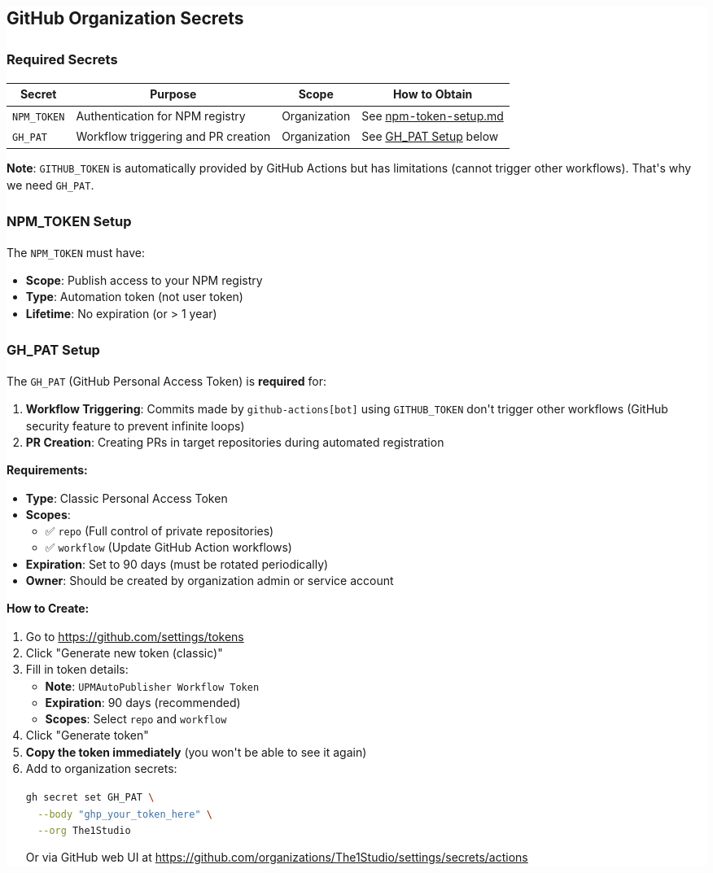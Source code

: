 
## GitHub Organization Secrets

### Required Secrets

| Secret | Purpose | Scope | How to Obtain |
|--------|---------|-------|---------------|
| `NPM_TOKEN` | Authentication for NPM registry | Organization | See [npm-token-setup.md](./npm-token-setup.md) |
| `GH_PAT` | Workflow triggering and PR creation | Organization | See [GH_PAT Setup](#gh_pat-setup) below |

**Note**: `GITHUB_TOKEN` is automatically provided by GitHub Actions but has limitations (cannot trigger other workflows). That's why we need `GH_PAT`.

### NPM_TOKEN Setup

The `NPM_TOKEN` must have:
- **Scope**: Publish access to your NPM registry
- **Type**: Automation token (not user token)
- **Lifetime**: No expiration (or > 1 year)

### GH_PAT Setup

The `GH_PAT` (GitHub Personal Access Token) is **required** for:
1. **Workflow Triggering**: Commits made by `github-actions[bot]` using `GITHUB_TOKEN` don't trigger other workflows (GitHub security feature to prevent infinite loops)
2. **PR Creation**: Creating PRs in target repositories during automated registration

**Requirements:**
- **Type**: Classic Personal Access Token
- **Scopes**:
  - ✅ `repo` (Full control of private repositories)
  - ✅ `workflow` (Update GitHub Action workflows)
- **Expiration**: Set to 90 days (must be rotated periodically)
- **Owner**: Should be created by organization admin or service account

**How to Create:**

1. Go to https://github.com/settings/tokens
2. Click "Generate new token (classic)"
3. Fill in token details:
   - **Note**: `UPMAutoPublisher Workflow Token`
   - **Expiration**: 90 days (recommended)
   - **Scopes**: Select `repo` and `workflow`
4. Click "Generate token"
5. **Copy the token immediately** (you won't be able to see it again)
6. Add to organization secrets:
   ```bash
   gh secret set GH_PAT \
     --body "ghp_your_token_here" \
     --org The1Studio
   ```
   Or via GitHub web UI at https://github.com/organizations/The1Studio/settings/secrets/actions
